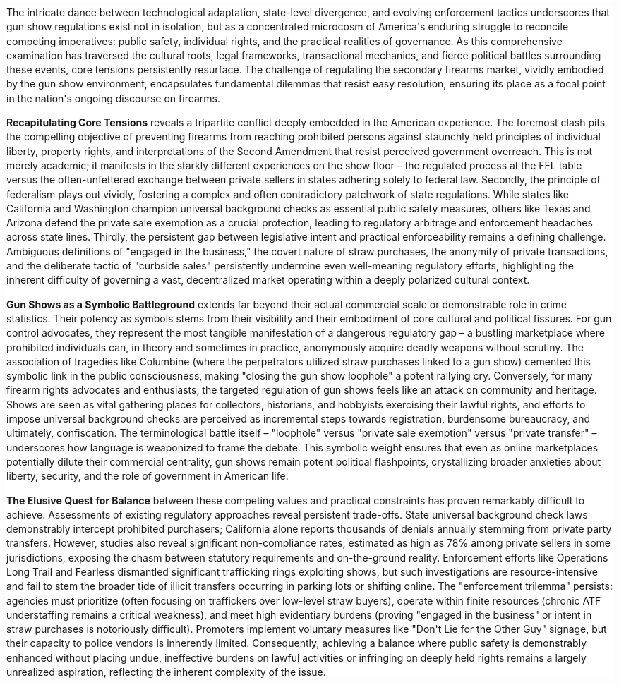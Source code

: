 The intricate dance between technological adaptation, state-level divergence, and evolving enforcement tactics underscores that gun show regulations exist not in isolation, but as a concentrated microcosm of America's enduring struggle to reconcile competing imperatives: public safety, individual rights, and the practical realities of governance. As this comprehensive examination has traversed the cultural roots, legal frameworks, transactional mechanics, and fierce political battles surrounding these events, core tensions persistently resurface. The challenge of regulating the secondary firearms market, vividly embodied by the gun show environment, encapsulates fundamental dilemmas that resist easy resolution, ensuring its place as a focal point in the nation's ongoing discourse on firearms.

**Recapitulating Core Tensions** reveals a tripartite conflict deeply embedded in the American experience. The foremost clash pits the compelling objective of preventing firearms from reaching prohibited persons against staunchly held principles of individual liberty, property rights, and interpretations of the Second Amendment that resist perceived government overreach. This is not merely academic; it manifests in the starkly different experiences on the show floor – the regulated process at the FFL table versus the often-unfettered exchange between private sellers in states adhering solely to federal law. Secondly, the principle of federalism plays out vividly, fostering a complex and often contradictory patchwork of state regulations. While states like California and Washington champion universal background checks as essential public safety measures, others like Texas and Arizona defend the private sale exemption as a crucial protection, leading to regulatory arbitrage and enforcement headaches across state lines. Thirdly, the persistent gap between legislative intent and practical enforceability remains a defining challenge. Ambiguous definitions of "engaged in the business," the covert nature of straw purchases, the anonymity of private transactions, and the deliberate tactic of "curbside sales" persistently undermine even well-meaning regulatory efforts, highlighting the inherent difficulty of governing a vast, decentralized market operating within a deeply polarized cultural context.

**Gun Shows as a Symbolic Battleground** extends far beyond their actual commercial scale or demonstrable role in crime statistics. Their potency as symbols stems from their visibility and their embodiment of core cultural and political fissures. For gun control advocates, they represent the most tangible manifestation of a dangerous regulatory gap – a bustling marketplace where prohibited individuals can, in theory and sometimes in practice, anonymously acquire deadly weapons without scrutiny. The association of tragedies like Columbine (where the perpetrators utilized straw purchases linked to a gun show) cemented this symbolic link in the public consciousness, making "closing the gun show loophole" a potent rallying cry. Conversely, for many firearm rights advocates and enthusiasts, the targeted regulation of gun shows feels like an attack on community and heritage. Shows are seen as vital gathering places for collectors, historians, and hobbyists exercising their lawful rights, and efforts to impose universal background checks are perceived as incremental steps towards registration, burdensome bureaucracy, and ultimately, confiscation. The terminological battle itself – "loophole" versus "private sale exemption" versus "private transfer" – underscores how language is weaponized to frame the debate. This symbolic weight ensures that even as online marketplaces potentially dilute their commercial centrality, gun shows remain potent political flashpoints, crystallizing broader anxieties about liberty, security, and the role of government in American life.

**The Elusive Quest for Balance** between these competing values and practical constraints has proven remarkably difficult to achieve. Assessments of existing regulatory approaches reveal persistent trade-offs. State universal background check laws demonstrably intercept prohibited purchasers; California alone reports thousands of denials annually stemming from private party transfers. However, studies also reveal significant non-compliance rates, estimated as high as 78% among private sellers in some jurisdictions, exposing the chasm between statutory requirements and on-the-ground reality. Enforcement efforts like Operations Long Trail and Fearless dismantled significant trafficking rings exploiting shows, but such investigations are resource-intensive and fail to stem the broader tide of illicit transfers occurring in parking lots or shifting online. The "enforcement trilemma" persists: agencies must prioritize (often focusing on traffickers over low-level straw buyers), operate within finite resources (chronic ATF understaffing remains a critical weakness), and meet high evidentiary burdens (proving "engaged in the business" or intent in straw purchases is notoriously difficult). Promoters implement voluntary measures like "Don't Lie for the Other Guy" signage, but their capacity to police vendors is inherently limited. Consequently, achieving a balance where public safety is demonstrably enhanced without placing undue, ineffective burdens on lawful activities or infringing on deeply held rights remains a largely unrealized aspiration, reflecting the inherent complexity of the issue.
